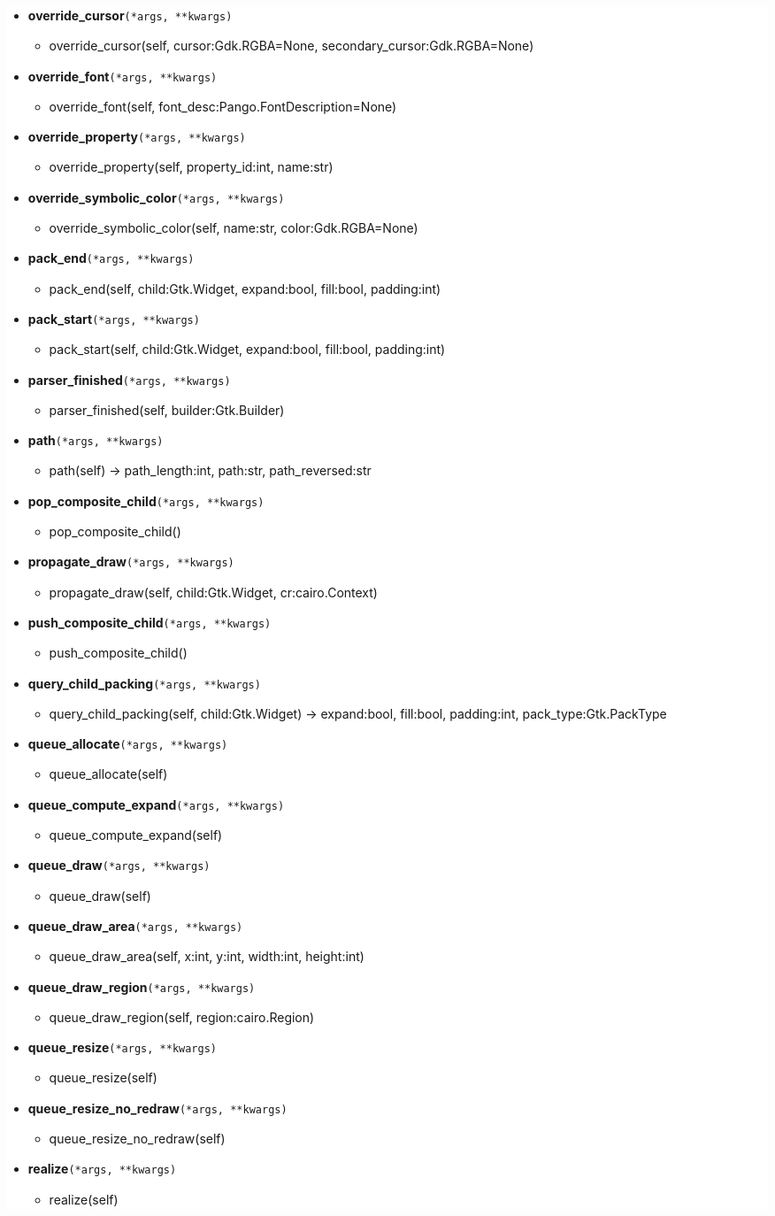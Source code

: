 - **override_cursor**`(*args, **kwargs)`
  - override_cursor(self, cursor:Gdk.RGBA=None, secondary_cursor:Gdk.RGBA=None)

- **override_font**`(*args, **kwargs)`
  - override_font(self, font_desc:Pango.FontDescription=None)

- **override_property**`(*args, **kwargs)`
  - override_property(self, property_id:int, name:str)

- **override_symbolic_color**`(*args, **kwargs)`
  - override_symbolic_color(self, name:str, color:Gdk.RGBA=None)

- **pack_end**`(*args, **kwargs)`
  - pack_end(self, child:Gtk.Widget, expand:bool, fill:bool, padding:int)

- **pack_start**`(*args, **kwargs)`
  - pack_start(self, child:Gtk.Widget, expand:bool, fill:bool, padding:int)

- **parser_finished**`(*args, **kwargs)`
  - parser_finished(self, builder:Gtk.Builder)

- **path**`(*args, **kwargs)`
  - path(self) -> path_length:int, path:str, path_reversed:str

- **pop_composite_child**`(*args, **kwargs)`
  - pop_composite_child()

- **propagate_draw**`(*args, **kwargs)`
  - propagate_draw(self, child:Gtk.Widget, cr:cairo.Context)

- **push_composite_child**`(*args, **kwargs)`
  - push_composite_child()

- **query_child_packing**`(*args, **kwargs)`
  - query_child_packing(self, child:Gtk.Widget) -> expand:bool, fill:bool, padding:int, pack_type:Gtk.PackType

- **queue_allocate**`(*args, **kwargs)`
  - queue_allocate(self)

- **queue_compute_expand**`(*args, **kwargs)`
  - queue_compute_expand(self)

- **queue_draw**`(*args, **kwargs)`
  - queue_draw(self)

- **queue_draw_area**`(*args, **kwargs)`
  - queue_draw_area(self, x:int, y:int, width:int, height:int)

- **queue_draw_region**`(*args, **kwargs)`
  - queue_draw_region(self, region:cairo.Region)

- **queue_resize**`(*args, **kwargs)`
  - queue_resize(self)

- **queue_resize_no_redraw**`(*args, **kwargs)`
  - queue_resize_no_redraw(self)

- **realize**`(*args, **kwargs)`
  - realize(self)
